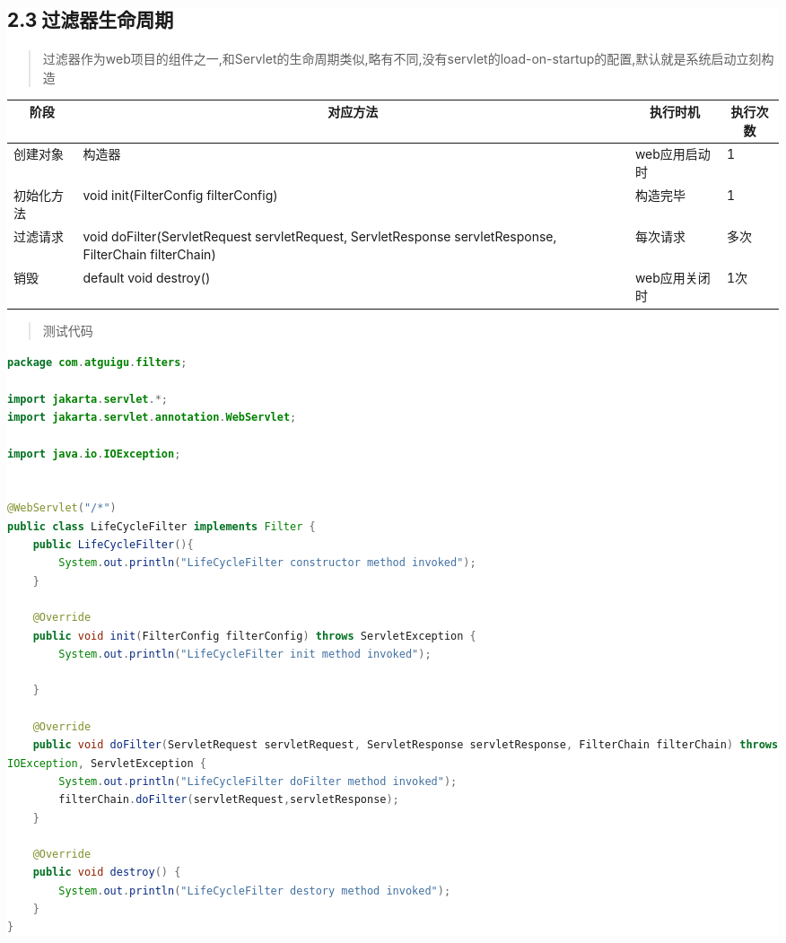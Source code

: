 ## 2.3 过滤器生命周期

> 过滤器作为web项目的组件之一,和Servlet的生命周期类似,略有不同,没有servlet的load-on-startup的配置,默认就是系统启动立刻构造

| 阶段       | 对应方法                                                     | 执行时机      | 执行次数 |
| ---------- | ------------------------------------------------------------ | ------------- | -------- |
| 创建对象   | 构造器                                                       | web应用启动时 | 1        |
| 初始化方法 | void init(FilterConfig filterConfig)                         | 构造完毕      | 1        |
| 过滤请求   | void doFilter(ServletRequest servletRequest, ServletResponse servletResponse, FilterChain filterChain) | 每次请求      | 多次     |
| 销毁       | default void destroy()                                       | web应用关闭时 | 1次      |

> 测试代码

``` java
package com.atguigu.filters;

import jakarta.servlet.*;
import jakarta.servlet.annotation.WebServlet;

import java.io.IOException;


@WebServlet("/*")
public class LifeCycleFilter implements Filter {
    public LifeCycleFilter(){
        System.out.println("LifeCycleFilter constructor method invoked");
    }
    
    @Override
    public void init(FilterConfig filterConfig) throws ServletException {
        System.out.println("LifeCycleFilter init method invoked");
        
    }

    @Override
    public void doFilter(ServletRequest servletRequest, ServletResponse servletResponse, FilterChain filterChain) throws IOException, ServletException {
        System.out.println("LifeCycleFilter doFilter method invoked");
        filterChain.doFilter(servletRequest,servletResponse);
    }

    @Override
    public void destroy() {
        System.out.println("LifeCycleFilter destory method invoked");
    }
}

```

